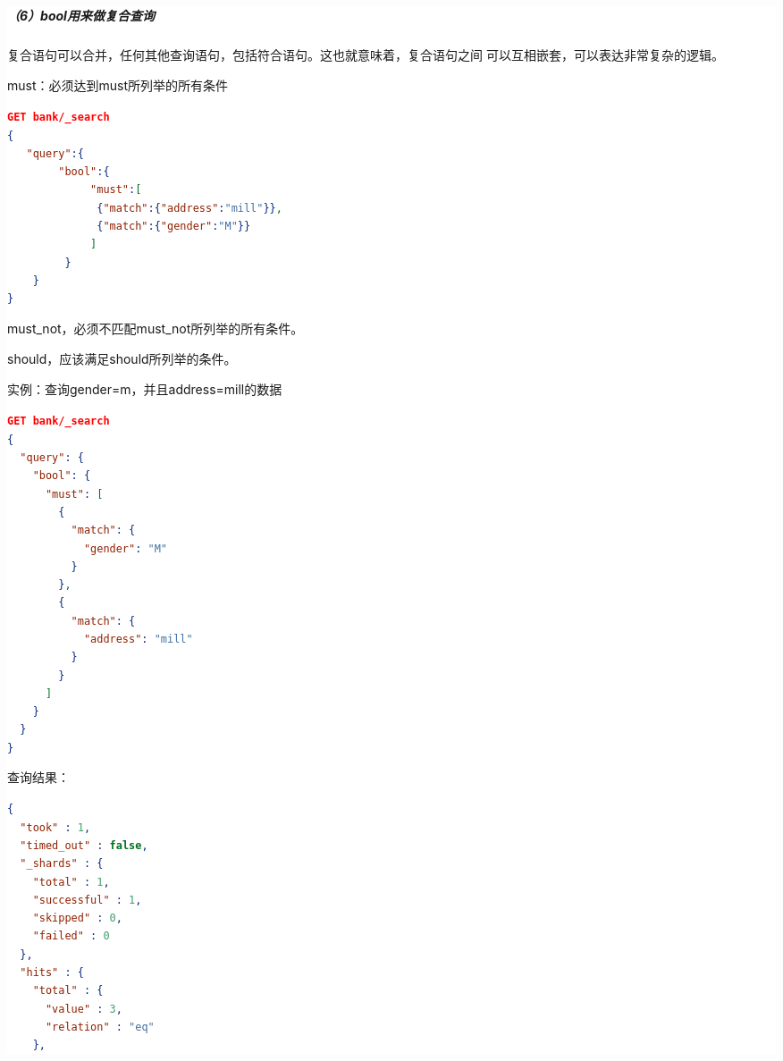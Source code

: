

##### （6）bool用来做复合查询

复合语句可以合并，任何其他查询语句，包括符合语句。这也就意味着，复合语句之间
可以互相嵌套，可以表达非常复杂的逻辑。

must：必须达到must所列举的所有条件

```json
GET bank/_search
{
   "query":{
        "bool":{
             "must":[
              {"match":{"address":"mill"}},
              {"match":{"gender":"M"}}
             ]
         }
    }
}
```

must_not，必须不匹配must_not所列举的所有条件。

should，应该满足should所列举的条件。



实例：查询gender=m，并且address=mill的数据

```json
GET bank/_search
{
  "query": {
    "bool": {
      "must": [
        {
          "match": {
            "gender": "M"
          }
        },
        {
          "match": {
            "address": "mill"
          }
        }
      ]
    }
  }
}
```

查询结果：

```json
{
  "took" : 1,
  "timed_out" : false,
  "_shards" : {
    "total" : 1,
    "successful" : 1,
    "skipped" : 0,
    "failed" : 0
  },
  "hits" : {
    "total" : {
      "value" : 3,
      "relation" : "eq"
    },
```